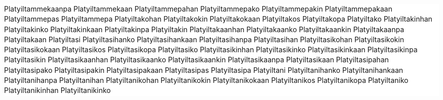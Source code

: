 Platyiltammekaanpa
Platyiltammekaan
Platyiltammepahan
Platyiltammepako
Platyiltammepakin
Platyiltammepakaan
Platyiltammepas
Platyiltammepa
Platyiltakohan
Platyiltakokin
Platyiltakokaan
Platyiltakos
Platyiltakopa
Platyiltako
Platyiltakinhan
Platyiltakinko
Platyiltakinkaan
Platyiltakinpa
Platyiltakin
Platyiltakaanhan
Platyiltakaanko
Platyiltakaankin
Platyiltakaanpa
Platyiltakaan
Platyiltasi
Platyiltasihanko
Platyiltasihankaan
Platyiltasihanpa
Platyiltasihan
Platyiltasikohan
Platyiltasikokin
Platyiltasikokaan
Platyiltasikos
Platyiltasikopa
Platyiltasiko
Platyiltasikinhan
Platyiltasikinko
Platyiltasikinkaan
Platyiltasikinpa
Platyiltasikin
Platyiltasikaanhan
Platyiltasikaanko
Platyiltasikaankin
Platyiltasikaanpa
Platyiltasikaan
Platyiltasipahan
Platyiltasipako
Platyiltasipakin
Platyiltasipakaan
Platyiltasipas
Platyiltasipa
Platyiltani
Platyiltanihanko
Platyiltanihankaan
Platyiltanihanpa
Platyiltanihan
Platyiltanikohan
Platyiltanikokin
Platyiltanikokaan
Platyiltanikos
Platyiltanikopa
Platyiltaniko
Platyiltanikinhan
Platyiltanikinko